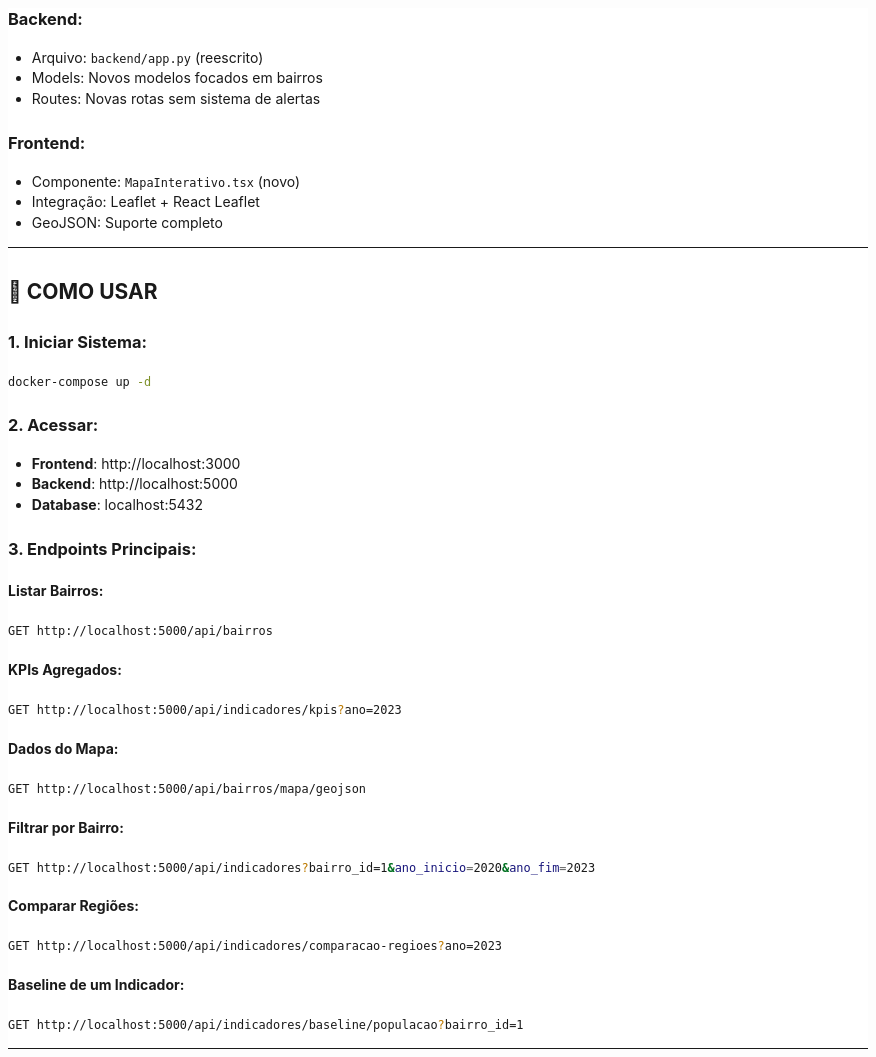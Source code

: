 ### Backend:
- Arquivo: `backend/app.py` (reescrito)
- Models: Novos modelos focados em bairros
- Routes: Novas rotas sem sistema de alertas

### Frontend:
- Componente: `MapaInterativo.tsx` (novo)
- Integração: Leaflet + React Leaflet
- GeoJSON: Suporte completo

---

## 🚀 COMO USAR

### 1. Iniciar Sistema:
```bash
docker-compose up -d
```

### 2. Acessar:
- **Frontend**: http://localhost:3000
- **Backend**: http://localhost:5000
- **Database**: localhost:5432

### 3. Endpoints Principais:

#### Listar Bairros:
```bash
GET http://localhost:5000/api/bairros
```

#### KPIs Agregados:
```bash
GET http://localhost:5000/api/indicadores/kpis?ano=2023
```

#### Dados do Mapa:
```bash
GET http://localhost:5000/api/bairros/mapa/geojson
```

#### Filtrar por Bairro:
```bash
GET http://localhost:5000/api/indicadores?bairro_id=1&ano_inicio=2020&ano_fim=2023
```

#### Comparar Regiões:
```bash
GET http://localhost:5000/api/indicadores/comparacao-regioes?ano=2023
```

#### Baseline de um Indicador:
```bash
GET http://localhost:5000/api/indicadores/baseline/populacao?bairro_id=1
```

---